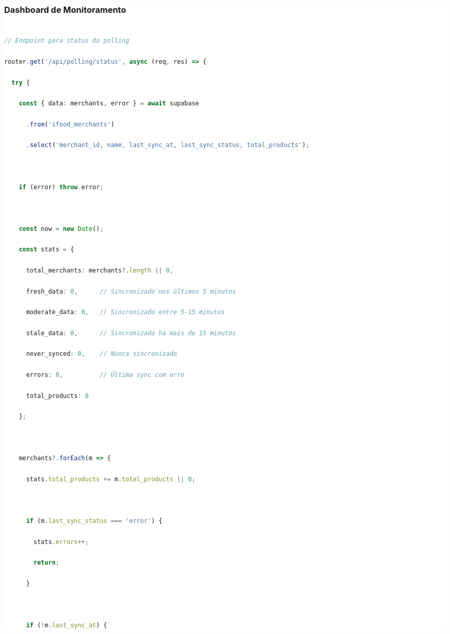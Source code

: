   

### Dashboard de Monitoramento

  

```typescript

// Endpoint para status do polling

router.get('/api/polling/status', async (req, res) => {

  try {

    const { data: merchants, error } = await supabase

      .from('ifood_merchants')

      .select('merchant_id, name, last_sync_at, last_sync_status, total_products');

  

    if (error) throw error;

  

    const now = new Date();

    const stats = {

      total_merchants: merchants?.length || 0,

      fresh_data: 0,      // Sincronizado nos últimos 5 minutos

      moderate_data: 0,   // Sincronizado entre 5-15 minutos

      stale_data: 0,      // Sincronizado há mais de 15 minutos

      never_synced: 0,    // Nunca sincronizado

      errors: 0,          // Última sync com erro

      total_products: 0

    };

  

    merchants?.forEach(m => {

      stats.total_products += m.total_products || 0;

  

      if (m.last_sync_status === 'error') {

        stats.errors++;

        return;

      }

  

      if (!m.last_sync_at) {
```